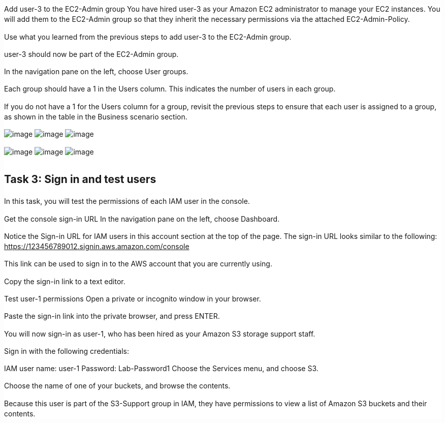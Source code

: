 Add user-3 to the EC2-Admin group
You have hired user-3 as your Amazon EC2 administrator to manage your EC2 instances. You will add them to the EC2-Admin group so that they inherit the necessary permissions via the attached EC2-Admin-Policy.

Use what you learned from the previous steps to add user-3 to the EC2-Admin group.

user-3 should now be part of the EC2-Admin group.

In the navigation pane on the left, choose User groups.

Each group should have a 1 in the Users column. This indicates the number of users in each group.

If you do not have a 1 for the Users column for a group, revisit the previous steps to ensure that each user is assigned to a group, as shown in the table in the Business scenario section.

 ![image](https://user-images.githubusercontent.com/89054489/232417978-40771a26-7500-4e20-b2c0-553d37327576.png)
![image](https://user-images.githubusercontent.com/89054489/232418151-444adfca-09dc-41a3-ac7f-d97624d013cc.png)
![image](https://user-images.githubusercontent.com/89054489/232418293-3599927b-3052-4872-8463-a40234004baa.png)

![image](https://user-images.githubusercontent.com/89054489/232418690-909ecd47-f8eb-4302-a8cb-767387d8bd50.png)
![image](https://user-images.githubusercontent.com/89054489/232418865-c379a67a-22d8-478a-9895-f903d53adf7f.png)
![image](https://user-images.githubusercontent.com/89054489/232419502-0d137f6e-31eb-4ca7-ade3-8d15db913c19.png)


## Task 3: Sign in and test users
In this task, you will test the permissions of each IAM user in the console.

Get the console sign-in URL
In the navigation pane on the left, choose Dashboard.

Notice the Sign-in URL for IAM users in this account section at the top of the page. The sign-in URL looks similar to the following: https://123456789012.signin.aws.amazon.com/console

This link can be used to sign in to the AWS account that you are currently using.

Copy the sign-in link to a text editor.

Test user-1 permissions
Open a private or incognito window in your browser.

Paste the sign-in link into the private browser, and press ENTER.

You will now sign-in as user-1, who has been hired as your Amazon S3 storage support staff.

Sign in with the following credentials:

IAM user name: user-1
Password: Lab-Password1
Choose the Services menu, and choose S3.

Choose the name of one of your buckets, and browse the contents.

Because this user is part of the S3-Support group in IAM, they have permissions to view a list of Amazon S3 buckets and their contents.
